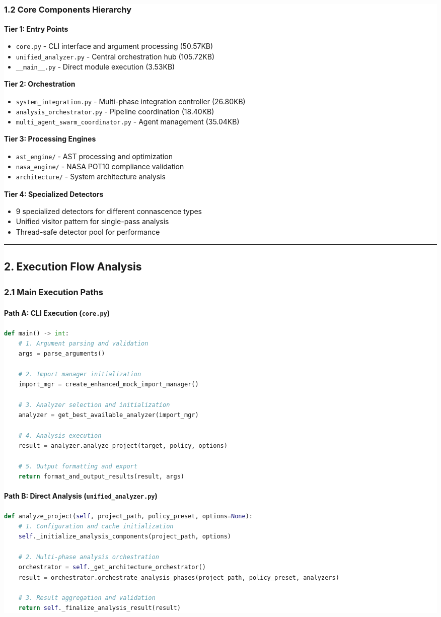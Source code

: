 ### 1.2 Core Components Hierarchy

**Tier 1: Entry Points**
- `core.py` - CLI interface and argument processing (50.57KB)
- `unified_analyzer.py` - Central orchestration hub (105.72KB)
- `__main__.py` - Direct module execution (3.53KB)

**Tier 2: Orchestration**
- `system_integration.py` - Multi-phase integration controller (26.80KB)
- `analysis_orchestrator.py` - Pipeline coordination (18.40KB)
- `multi_agent_swarm_coordinator.py` - Agent management (35.04KB)

**Tier 3: Processing Engines**
- `ast_engine/` - AST processing and optimization
- `nasa_engine/` - NASA POT10 compliance validation
- `architecture/` - System architecture analysis

**Tier 4: Specialized Detectors**
- 9 specialized detectors for different connascence types
- Unified visitor pattern for single-pass analysis
- Thread-safe detector pool for performance

---

## 2. Execution Flow Analysis

### 2.1 Main Execution Paths

#### Path A: CLI Execution (`core.py`)
```python
def main() -> int:
    # 1. Argument parsing and validation
    args = parse_arguments()
    
    # 2. Import manager initialization
    import_mgr = create_enhanced_mock_import_manager()
    
    # 3. Analyzer selection and initialization
    analyzer = get_best_available_analyzer(import_mgr)
    
    # 4. Analysis execution
    result = analyzer.analyze_project(target, policy, options)
    
    # 5. Output formatting and export
    return format_and_output_results(result, args)
```

#### Path B: Direct Analysis (`unified_analyzer.py`)
```python
def analyze_project(self, project_path, policy_preset, options=None):
    # 1. Configuration and cache initialization
    self._initialize_analysis_components(project_path, options)
    
    # 2. Multi-phase analysis orchestration
    orchestrator = self._get_architecture_orchestrator()
    result = orchestrator.orchestrate_analysis_phases(project_path, policy_preset, analyzers)
    
    # 3. Result aggregation and validation
    return self._finalize_analysis_result(result)
```
